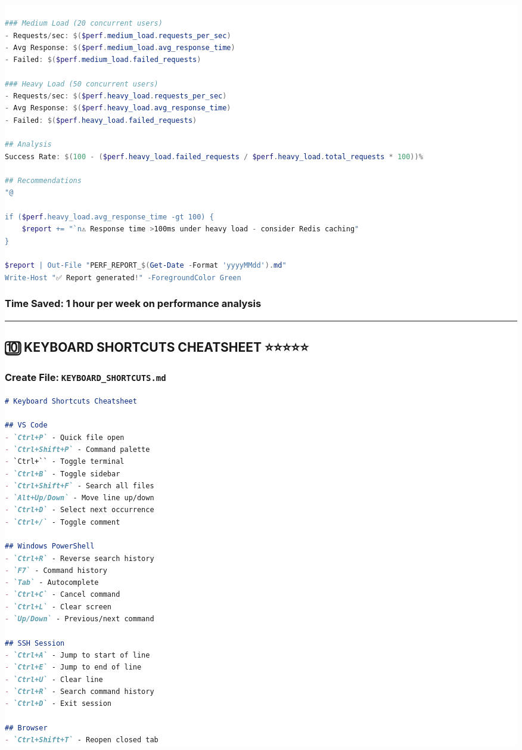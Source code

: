 ```powershell

### Medium Load (20 concurrent users)
- Requests/sec: $($perf.medium_load.requests_per_sec)
- Avg Response: $($perf.medium_load.avg_response_time)
- Failed: $($perf.medium_load.failed_requests)

### Heavy Load (50 concurrent users)
- Requests/sec: $($perf.heavy_load.requests_per_sec)
- Avg Response: $($perf.heavy_load.avg_response_time)
- Failed: $($perf.heavy_load.failed_requests)

## Analysis
Success Rate: $(100 - ($perf.heavy_load.failed_requests / $perf.heavy_load.total_requests * 100))%

## Recommendations
"@

if ($perf.heavy_load.avg_response_time -gt 100) {
    $report += "`n⚠️ Response time >100ms under heavy load - consider Redis caching"
}

$report | Out-File "PERF_REPORT_$(Get-Date -Format 'yyyyMMdd').md"
Write-Host "✅ Report generated!" -ForegroundColor Green
```

### Time Saved: **1 hour per week on performance analysis**

---

## 🔟 **KEYBOARD SHORTCUTS CHEATSHEET** ⭐⭐⭐⭐⭐

### Create File: `KEYBOARD_SHORTCUTS.md`
```markdown
# Keyboard Shortcuts Cheatsheet

## VS Code
- `Ctrl+P` - Quick file open
- `Ctrl+Shift+P` - Command palette
- `Ctrl+`` - Toggle terminal
- `Ctrl+B` - Toggle sidebar
- `Ctrl+Shift+F` - Search all files
- `Alt+Up/Down` - Move line up/down
- `Ctrl+D` - Select next occurrence
- `Ctrl+/` - Toggle comment

## Windows PowerShell
- `Ctrl+R` - Reverse search history
- `F7` - Command history
- `Tab` - Autocomplete
- `Ctrl+C` - Cancel command
- `Ctrl+L` - Clear screen
- `Up/Down` - Previous/next command

## SSH Session
- `Ctrl+A` - Jump to start of line
- `Ctrl+E` - Jump to end of line
- `Ctrl+U` - Clear line
- `Ctrl+R` - Search command history
- `Ctrl+D` - Exit session

## Browser
- `Ctrl+Shift+T` - Reopen closed tab
```